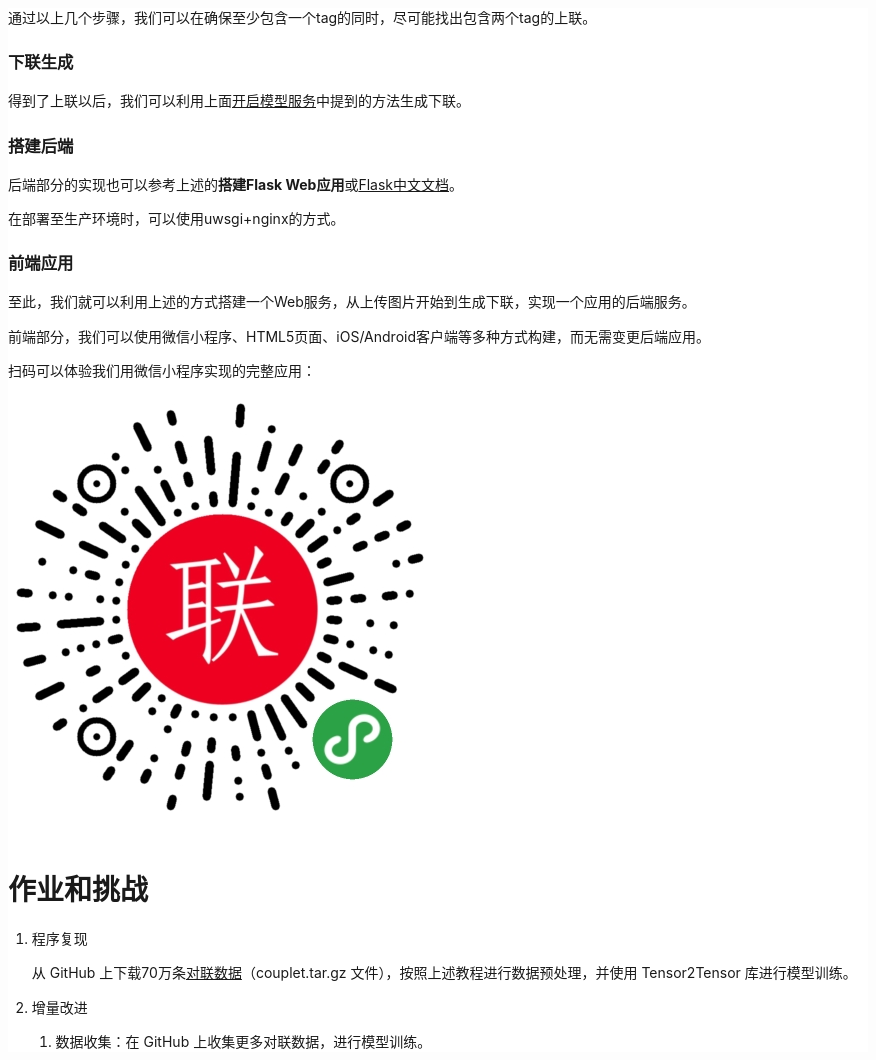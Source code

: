 通过以上几个步骤，我们可以在确保至少包含一个tag的同时，尽可能找出包含两个tag的上联。

### 下联生成
得到了上联以后，我们可以利用上面[开启模型服务](#开启模型服务)中提到的方法生成下联。

### 搭建后端
后端部分的实现也可以参考上述的**搭建Flask Web应用**或[Flask中文文档](https://dormousehole.readthedocs.io/en/latest/)。

在部署至生产环境时，可以使用uwsgi+nginx的方式。

### 前端应用

至此，我们就可以利用上述的方式搭建一个Web服务，从上传图片开始到生成下联，实现一个应用的后端服务。

前端部分，我们可以使用微信小程序、HTML5页面、iOS/Android客户端等多种方式构建，而无需变更后端应用。

扫码可以体验我们用微信小程序实现的完整应用：

![](./img/qrcode.jpg)



# 作业和挑战

1. 程序复现

    从 GitHub 上下载70万条[对联数据](https://github.com/wb14123/couplet-dataset/releases)（couplet.tar.gz 文件），按照上述教程进行数据预处理，并使用 Tensor2Tensor 库进行模型训练。

2. 增量改进

   1. 数据收集：在 GitHub 上收集更多对联数据，进行模型训练。
